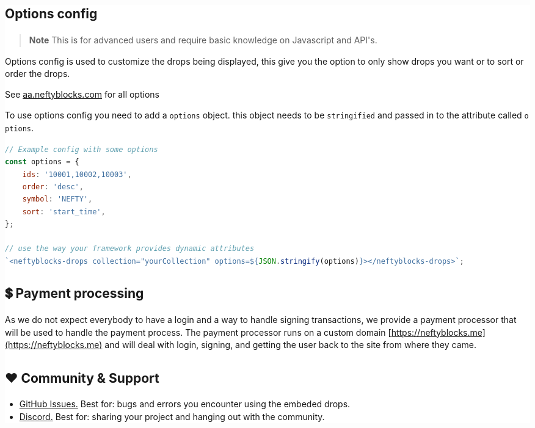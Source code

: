 ## Options config

> **Note**
> This is for advanced users and require basic knowledge on Javascript and API's.

Options config is used to customize the drops being displayed, this give you the option to only show drops you want or to sort or order the drops.

See [aa.neftyblocks.com](https://aa.neftyblocks.com/docs/#/drops/get_neftydrops_v1_drops) for all options

To use options config you need to add a `options` object.
this object needs to be `stringified` and passed in to the attribute called `options`.

```js
// Example config with some options
const options = {
    ids: '10001,10002,10003',
    order: 'desc',
    symbol: 'NEFTY',
    sort: 'start_time',
};

// use the way your framework provides dynamic attributes
`<neftyblocks-drops collection="yourCollection" options=${JSON.stringify(options)}></neftyblocks-drops>`;
```

## 💲 Payment processing

As we do not expect everybody to have a login and a way to handle signing transactions, we provide a payment processor that will be used to handle the payment process. The payment processor runs on a custom domain [https://neftyblocks.me](https://neftyblocks.me) and will deal with login, signing, and getting the user back to the site from where they came.

## ❤️ Community & Support

-   [GitHub Issues.](https://github.com/neftyblocks/embeds) Best for: bugs and errors you encounter using the embeded drops.
-   [Discord.](https://discord.com/invite/Bf789hjAsE) Best for: sharing your project and hanging out with the community.
